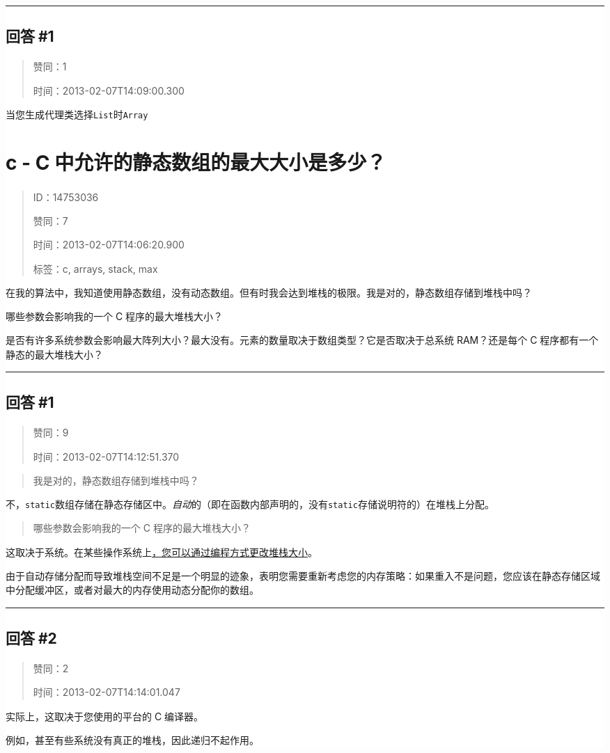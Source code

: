 * * *

## 回答 #1

> 赞同：1
> 
> 时间：2013-02-07T14:09:00.300

当您生成代理类选择`List`时`Array`

# c - C 中允许的静态数组的最大大小是多少？

> ID：14753036
> 
> 赞同：7
> 
> 时间：2013-02-07T14:06:20.900
> 
> 标签：c, arrays, stack, max

在我的算法中，我知道使用静态数组，没有动态数组。但有时我会达到堆栈的极限。我是对的，静态数组存储到堆栈中吗？

哪些参数会影响我的一个 C 程序的最大堆栈大小？

是否有许多系统参数会影响最大阵列大小？最大没有。元素的数量取决于数组类型？它是否取决于总系统 RAM？还是每个 C 程序都有一个静态的最大堆栈大小？

* * *

## 回答 #1

> 赞同：9
> 
> 时间：2013-02-07T14:12:51.370

> 我是对的，静态数组存储到堆栈中吗？

不，`static`数组存储在静态存储区中。*自动*的（即在函数内部声明的，没有`static`存储说明符的）在堆栈上分配。

> 哪些参数会影响我的一个 C 程序的最大堆栈大小？

这取决于系统。在某些操作系统上[，您可以通过编程方式更改堆栈大小](https://stackoverflow.com/a/2284691/335858)。

由于自动存储分配而导致堆栈空间不足是一个明显的迹象，表明您需要重新考虑您的内存策略：如果重入不是问题，您应该在静态存储区域中分配缓冲区，或者对最大的内存使用动态分配你的数组。

* * *

## 回答 #2

> 赞同：2
> 
> 时间：2013-02-07T14:14:01.047

实际上，这取决于您使用的平台的 C 编译器。

例如，甚至有些系统没有真正的堆栈，因此递归不起作用。
